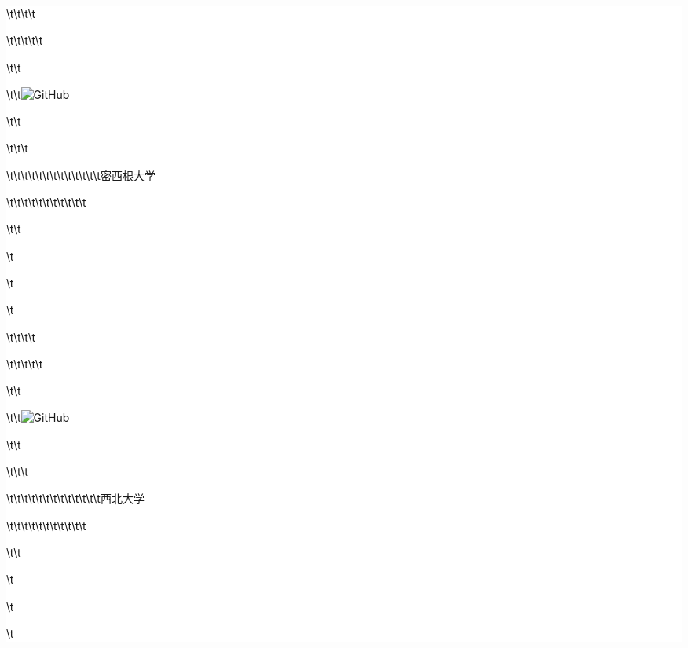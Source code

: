 
\t\t\t\t

\t\t\t\t\t

\t\t

\t\t![GitHub](https://cdn.wp-modula.com/client/q_lossless,ret_img,w_207,h_300/https://chinadigitaltimes.net/chinese/files/2022/10/FfEXrrmXkAAmm8R.jpg)

\t\t

\t\t\t

\t\t\t\t\t\t\t\t\t\t\t\t\t密西根大学

\t\t\t\t\t\t\t\t\t\t\t

\t\t



\t





\t



\t



\t\t\t\t

\t\t\t\t\t

\t\t

\t\t![GitHub](https://cdn.wp-modula.com/client/q_lossless,ret_img,w_169,h_300/https://chinadigitaltimes.net/chinese/files/2022/10/FfDBJAOWAA81sFH.jpg)

\t\t

\t\t\t

\t\t\t\t\t\t\t\t\t\t\t\t\t西北大学

\t\t\t\t\t\t\t\t\t\t\t

\t\t



\t





\t



\t


